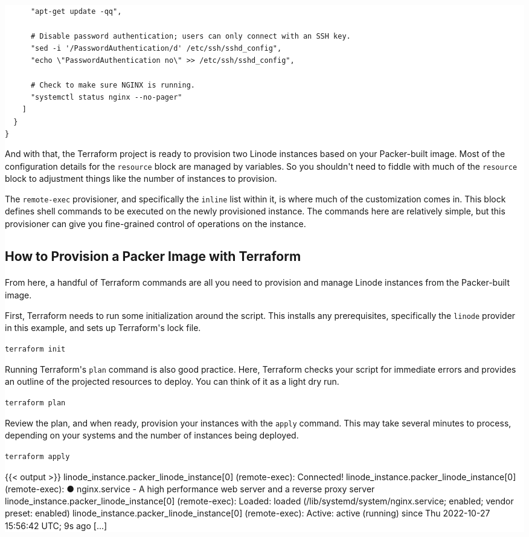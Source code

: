 ```file {title="packer-linode.tf" linenostart="14"}
      "apt-get update -qq",

      # Disable password authentication; users can only connect with an SSH key.
      "sed -i '/PasswordAuthentication/d' /etc/ssh/sshd_config",
      "echo \"PasswordAuthentication no\" >> /etc/ssh/sshd_config",

      # Check to make sure NGINX is running.
      "systemctl status nginx --no-pager"
    ]
  }
}
```

And with that, the Terraform project is ready to provision two Linode instances based on your Packer-built image. Most of the configuration details for the `resource` block are managed by variables. So you shouldn't need to fiddle with much of the `resource` block to adjustment things like the number of instances to provision.

The `remote-exec` provisioner, and specifically the `inline` list within it, is where much of the customization comes in. This block defines shell commands to be executed on the newly provisioned instance. The commands here are relatively simple, but this provisioner can give you fine-grained control of operations on the instance.

## How to Provision a Packer Image with Terraform

From here, a handful of Terraform commands are all you need to provision and manage Linode instances from the Packer-built image.

First, Terraform needs to run some initialization around the script. This installs any prerequisites, specifically the `linode` provider in this example, and sets up Terraform's lock file.

```code
terraform init
```

Running Terraform's `plan` command is also good practice. Here, Terraform checks your script for immediate errors and provides an outline of the projected resources to deploy. You can think of it as a light dry run.

```code
terraform plan
```

Review the plan, and when ready, provision your instances with the `apply` command. This may take several minutes to process, depending on your systems and the number of instances being deployed.

```code
terraform apply
```

{{< output >}}
linode_instance.packer_linode_instance[0] (remote-exec): Connected!
linode_instance.packer_linode_instance[0] (remote-exec): ● nginx.service - A high performance web server and a reverse proxy server
linode_instance.packer_linode_instance[0] (remote-exec):      Loaded: loaded (/lib/systemd/system/nginx.service; enabled; vendor preset: enabled)
linode_instance.packer_linode_instance[0] (remote-exec):      Active: active (running) since Thu 2022-10-27 15:56:42 UTC; 9s ago
[...]
